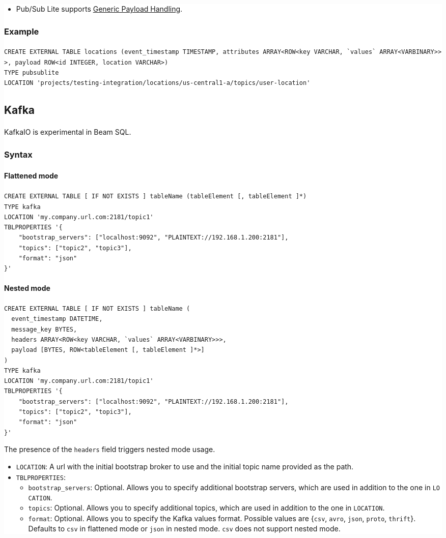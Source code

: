 *   Pub/Sub Lite supports [Generic Payload Handling](#generic-payload-handling).

### Example

```
CREATE EXTERNAL TABLE locations (event_timestamp TIMESTAMP, attributes ARRAY<ROW<key VARCHAR, `values` ARRAY<VARBINARY>>>, payload ROW<id INTEGER, location VARCHAR>)
TYPE pubsublite
LOCATION 'projects/testing-integration/locations/us-central1-a/topics/user-location'
```

## Kafka

KafkaIO is experimental in Beam SQL.

### Syntax

#### Flattened mode
```
CREATE EXTERNAL TABLE [ IF NOT EXISTS ] tableName (tableElement [, tableElement ]*)
TYPE kafka
LOCATION 'my.company.url.com:2181/topic1'
TBLPROPERTIES '{
    "bootstrap_servers": ["localhost:9092", "PLAINTEXT://192.168.1.200:2181"],
    "topics": ["topic2", "topic3"],
    "format": "json"
}'
```

#### Nested mode
```
CREATE EXTERNAL TABLE [ IF NOT EXISTS ] tableName (
  event_timestamp DATETIME,
  message_key BYTES,
  headers ARRAY<ROW<key VARCHAR, `values` ARRAY<VARBINARY>>>,
  payload [BYTES, ROW<tableElement [, tableElement ]*>]
)
TYPE kafka
LOCATION 'my.company.url.com:2181/topic1'
TBLPROPERTIES '{
    "bootstrap_servers": ["localhost:9092", "PLAINTEXT://192.168.1.200:2181"],
    "topics": ["topic2", "topic3"],
    "format": "json"
}'
```

The presence of the `headers` field triggers nested mode usage.

*   `LOCATION`: A url with the initial bootstrap broker to use and the initial
    topic name provided as the path.
*   `TBLPROPERTIES`:
    *   `bootstrap_servers`: Optional. Allows you to specify additional
        bootstrap servers, which are used in addition to the one in `LOCATION`.
    *   `topics`: Optional. Allows you to specify additional topics, which are
        used in addition to the one in `LOCATION`.
    *   `format`: Optional. Allows you to specify the Kafka values format. Possible values are
        {`csv`, `avro`, `json`, `proto`, `thrift`}. Defaults to `csv` in
        flattened mode or `json` in nested mode. `csv` does not support nested
        mode.

